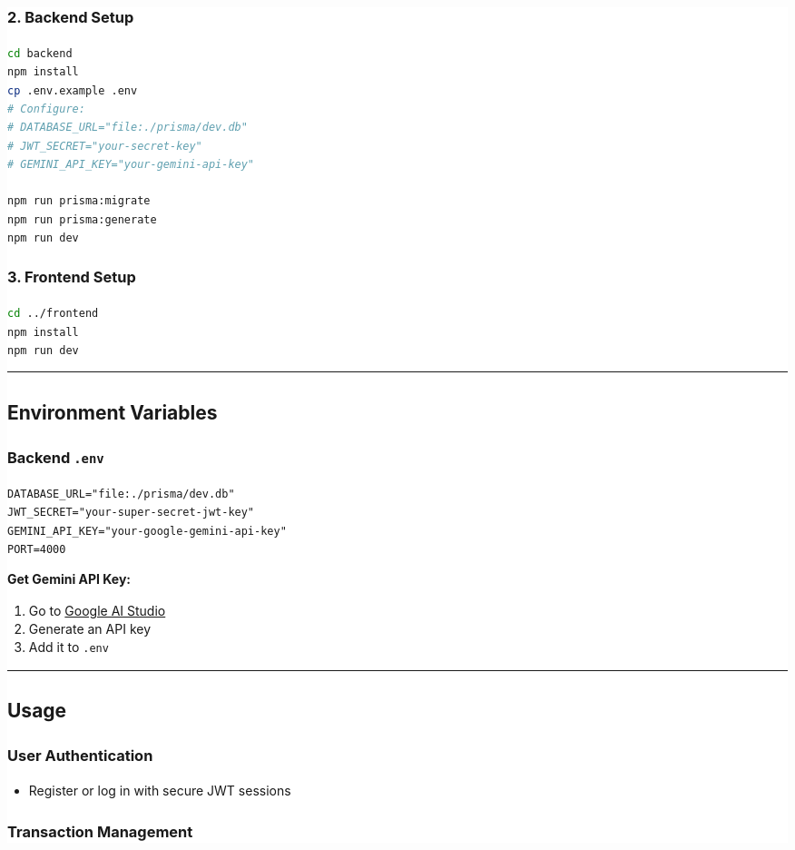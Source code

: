 ### 2. Backend Setup

```bash
cd backend
npm install
cp .env.example .env
# Configure:
# DATABASE_URL="file:./prisma/dev.db"
# JWT_SECRET="your-secret-key"
# GEMINI_API_KEY="your-gemini-api-key"

npm run prisma:migrate
npm run prisma:generate
npm run dev
```

### 3. Frontend Setup

```bash
cd ../frontend
npm install
npm run dev
```

---

## Environment Variables

### Backend `.env`

```env
DATABASE_URL="file:./prisma/dev.db"
JWT_SECRET="your-super-secret-jwt-key"
GEMINI_API_KEY="your-google-gemini-api-key"
PORT=4000
```

**Get Gemini API Key:**

1. Go to [Google AI Studio](https://makersuite.google.com/app/apikey)
2. Generate an API key
3. Add it to `.env`

---

## Usage

### User Authentication

* Register or log in with secure JWT sessions

### Transaction Management
